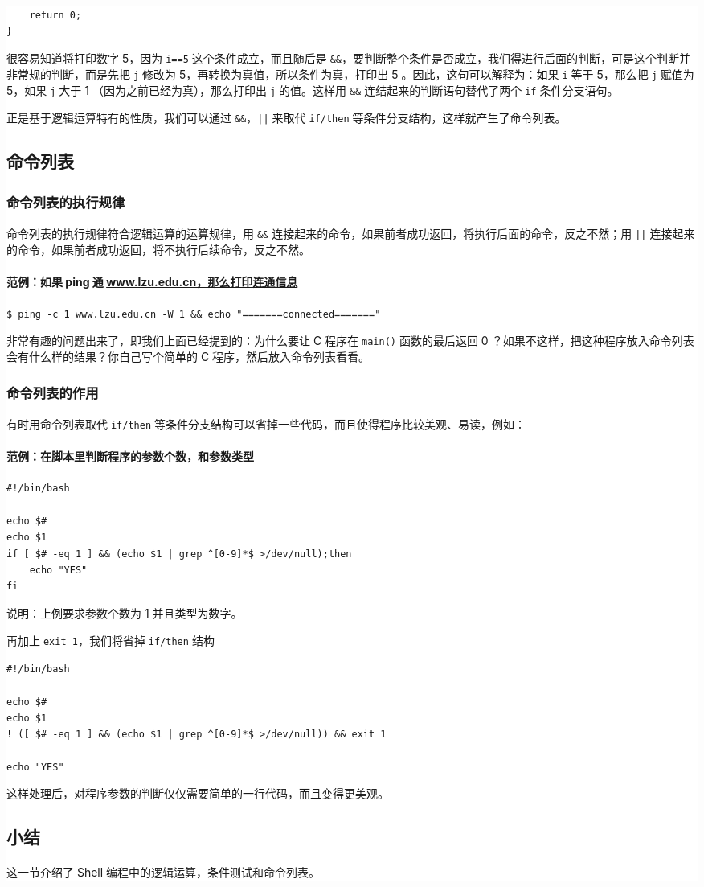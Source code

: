    	return 0;
    }

很容易知道将打印数字 5，因为 `i==5` 这个条件成立，而且随后是 `&&`，要判断整个条件是否成立，我们得进行后面的判断，可是这个判断并非常规的判断，而是先把 `j` 修改为 5，再转换为真值，所以条件为真，打印出 5 。因此，这句可以解释为：如果 `i` 等于 5，那么把 `j` 赋值为 5，如果 `j` 大于 1 （因为之前已经为真），那么打印出 `j` 的值。这样用 `&&` 连结起来的判断语句替代了两个 `if` 条件分支语句。

正是基于逻辑运算特有的性质，我们可以通过 `&&`，`||` 来取代 `if/then` 等条件分支结构，这样就产生了命令列表。

<span id="toc_17877_9500_24"></span>
## 命令列表

<span id="toc_17877_9500_25"></span>
### 命令列表的执行规律

命令列表的执行规律符合逻辑运算的运算规律，用 `&&` 连接起来的命令，如果前者成功返回，将执行后面的命令，反之不然；用 `||` 连接起来的命令，如果前者成功返回，将不执行后续命令，反之不然。

<span id="toc_17877_9500_26"></span>
#### 范例：如果 ping 通 www.lzu.edu.cn，那么打印连通信息

    $ ping -c 1 www.lzu.edu.cn -W 1 && echo "=======connected======="

非常有趣的问题出来了，即我们上面已经提到的：为什么要让 C 程序在 `main()` 函数的最后返回 0 ？如果不这样，把这种程序放入命令列表会有什么样的结果？你自己写个简单的 C 程序，然后放入命令列表看看。

<span id="toc_17877_9500_27"></span>
### 命令列表的作用

有时用命令列表取代 `if/then` 等条件分支结构可以省掉一些代码，而且使得程序比较美观、易读，例如：

<span id="toc_17877_9500_28"></span>
#### 范例：在脚本里判断程序的参数个数，和参数类型

    #!/bin/bash

    echo $#
    echo $1
    if [ $# -eq 1 ] && (echo $1 | grep ^[0-9]*$ >/dev/null);then
    	echo "YES"
    fi

说明：上例要求参数个数为 1 并且类型为数字。

再加上 `exit 1`，我们将省掉 `if/then` 结构

    #!/bin/bash

    echo $#
    echo $1
    ! ([ $# -eq 1 ] && (echo $1 | grep ^[0-9]*$ >/dev/null)) && exit 1

    echo "YES"

这样处理后，对程序参数的判断仅仅需要简单的一行代码，而且变得更美观。

<span id="toc_17877_9500_29"></span>
## 小结

这一节介绍了 Shell 编程中的逻辑运算，条件测试和命令列表。


[100]: 01-chapter2.markdown